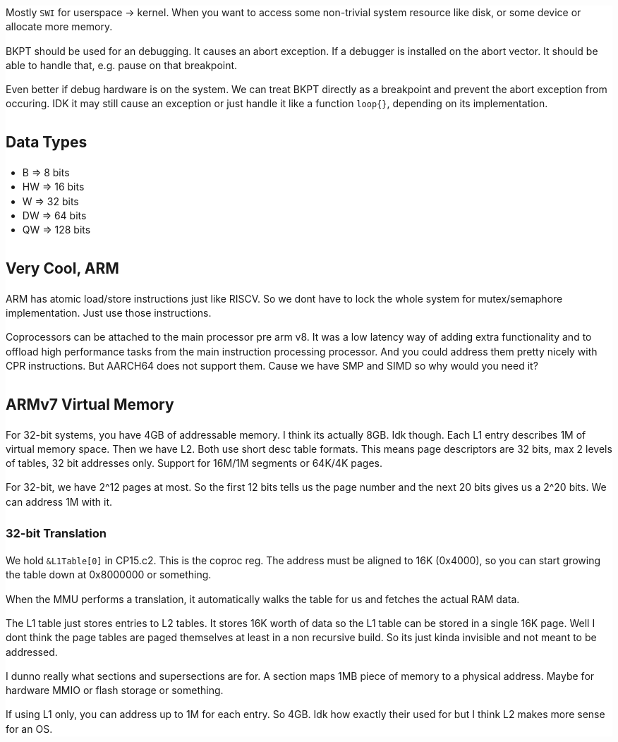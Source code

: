 Mostly `SWI` for userspace -> kernel. When you want to access some non-trivial system resource like disk, or some device or allocate more memory.

BKPT should be used for an debugging. It causes an abort exception. If a debugger is installed on the abort vector. It should be able to handle that, e.g. pause on that breakpoint.

Even better if debug hardware is on the system. We can treat BKPT directly as a breakpoint and prevent the abort exception from occuring. IDK it may still cause an exception or just handle it like a function `loop{}`, depending on its implementation.

## Data Types

- B => 8 bits
- HW => 16 bits
- W => 32 bits
- DW => 64 bits
- QW => 128 bits

## Very Cool, ARM

ARM has atomic load/store instructions just like RISCV. So we dont have to lock the whole system for mutex/semaphore implementation. Just use those instructions.

Coprocessors can be attached to the main processor pre arm v8. It was a low latency way of adding extra functionality and to offload high performance tasks from the main instruction processing processor. And you could address them pretty nicely with CPR instructions. But AARCH64 does not support them. Cause we have SMP and SIMD so why would you need it?

## ARMv7 Virtual Memory

For 32-bit systems, you have 4GB of addressable memory. I think its actually 8GB. Idk though. Each L1 entry describes 1M of virtual memory space. Then we have L2. Both use short desc table formats. This means page descriptors are 32 bits, max 2 levels of tables, 32 bit addresses only. Support for 16M/1M segments or 64K/4K pages.

For 32-bit, we have 2^12 pages at most. So the first 12 bits tells us the page number and the next 20 bits gives us a 2^20 bits. We can address 1M with it.

### 32-bit Translation

We hold `&L1Table[0]` in CP15.c2. This is the coproc reg. The address must be aligned to 16K (0x4000), so you can start growing the table down at 0x8000000 or something.

When the MMU performs a translation, it automatically walks the table for us and fetches the actual RAM data.

The L1 table just stores entries to L2 tables. It stores 16K worth of data so the L1 table can be stored in a single 16K page. Well I dont think the page tables are paged themselves at least in a non recursive build. So its just kinda invisible and not meant to be addressed.

I dunno really what sections and supersections are for. A section maps 1MB piece of memory to a physical address. Maybe for hardware MMIO or flash storage or something.

If using L1 only, you can address up to 1M for each entry. So 4GB. Idk how exactly their used for but I think L2 makes more sense for an OS.
